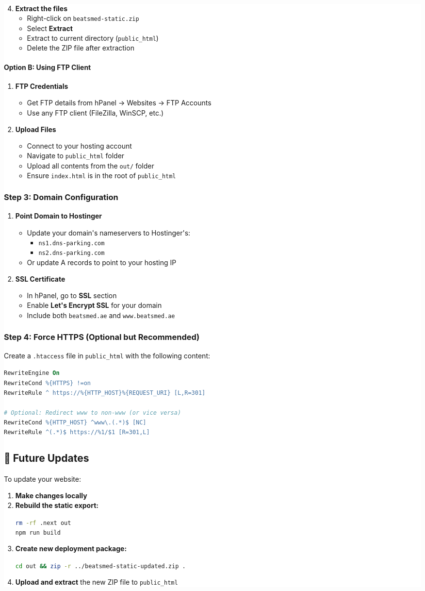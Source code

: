 4. **Extract the files**
   - Right-click on `beatsmed-static.zip`
   - Select **Extract**
   - Extract to current directory (`public_html`)
   - Delete the ZIP file after extraction

#### Option B: Using FTP Client

1. **FTP Credentials**
   - Get FTP details from hPanel → Websites → FTP Accounts
   - Use any FTP client (FileZilla, WinSCP, etc.)

2. **Upload Files**
   - Connect to your hosting account
   - Navigate to `public_html` folder
   - Upload all contents from the `out/` folder
   - Ensure `index.html` is in the root of `public_html`

### Step 3: Domain Configuration

1. **Point Domain to Hostinger**
   - Update your domain's nameservers to Hostinger's:
     - `ns1.dns-parking.com`
     - `ns2.dns-parking.com`
   - Or update A records to point to your hosting IP

2. **SSL Certificate**
   - In hPanel, go to **SSL** section
   - Enable **Let's Encrypt SSL** for your domain
   - Include both `beatsmed.ae` and `www.beatsmed.ae`

### Step 4: Force HTTPS (Optional but Recommended)

Create a `.htaccess` file in `public_html` with the following content:

```apache
RewriteEngine On
RewriteCond %{HTTPS} !=on
RewriteRule ^ https://%{HTTP_HOST}%{REQUEST_URI} [L,R=301]

# Optional: Redirect www to non-www (or vice versa)
RewriteCond %{HTTP_HOST} ^www\.(.*)$ [NC]
RewriteRule ^(.*)$ https://%1/$1 [R=301,L]
```

## 🔄 Future Updates

To update your website:

1. **Make changes locally**
2. **Rebuild the static export:**
   ```bash
   rm -rf .next out
   npm run build
   ```
3. **Create new deployment package:**
   ```bash
   cd out && zip -r ../beatsmed-static-updated.zip .
   ```
4. **Upload and extract** the new ZIP file to `public_html`
